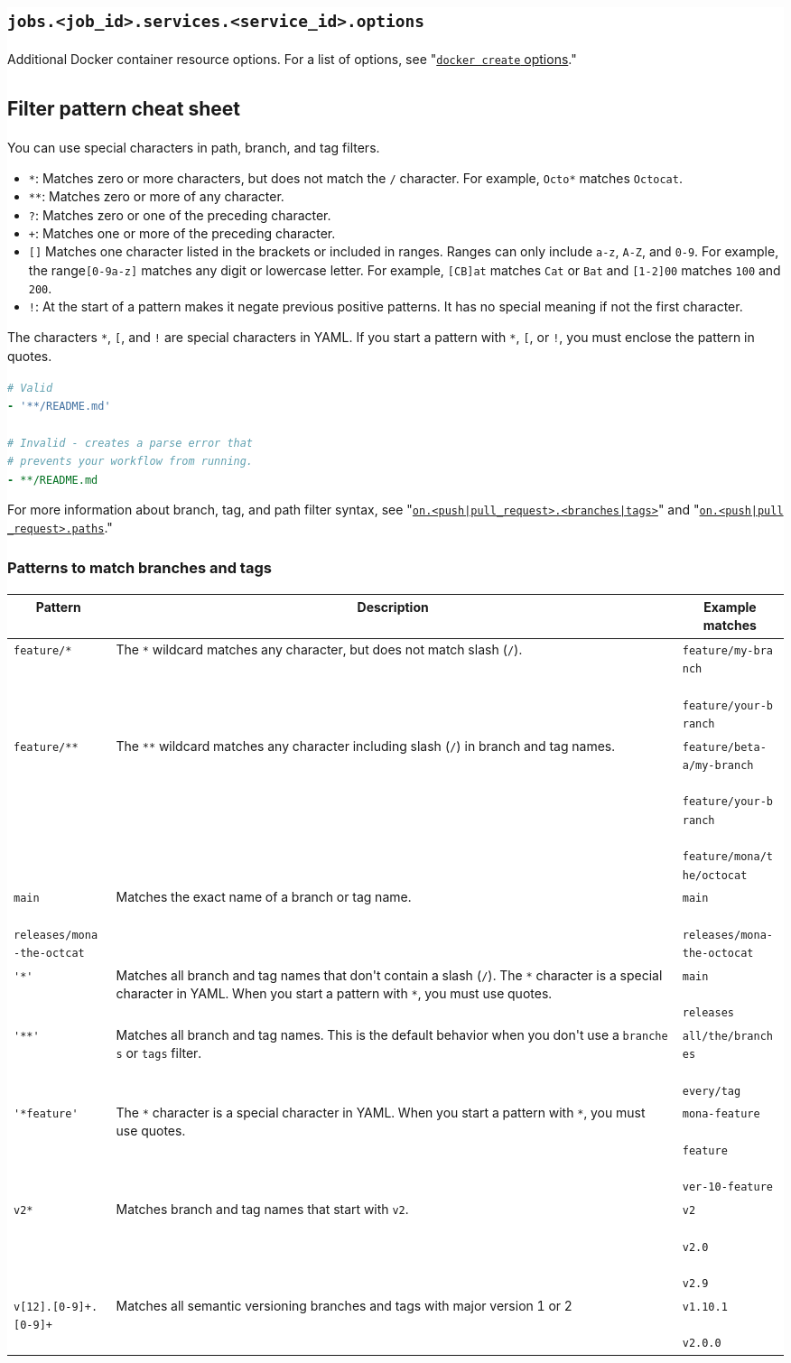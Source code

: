 ## `jobs.<job_id>.services.<service_id>.options`

Additional Docker container resource options. For a list of options, see "[`docker create` options](https://docs.docker.com/engine/reference/commandline/create/#options)."

## Filter pattern cheat sheet

You can use special characters in path, branch, and tag filters.

- `*`: Matches zero or more characters, but does not match the `/` character. For example, `Octo*` matches `Octocat`.
- `**`: Matches zero or more of any character.
- `?`: Matches zero or one of the preceding character.
- `+`: Matches one or more of the preceding character.
- `[]` Matches one character listed in the brackets or included in ranges. Ranges can only include `a-z`, `A-Z`, and `0-9`. For example, the range`[0-9a-z]` matches any digit or lowercase letter. For example, `[CB]at` matches `Cat` or `Bat` and `[1-2]00` matches `100` and `200`.
- `!`: At the start of a pattern makes it negate previous positive patterns. It has no special meaning if not the first character.

The characters `*`, `[`, and `!` are special characters in YAML. If you start a pattern with `*`, `[`, or `!`, you must enclose the pattern in quotes.

```yaml
# Valid
- '**/README.md'

# Invalid - creates a parse error that
# prevents your workflow from running.
- **/README.md
```

For more information about branch, tag, and path filter syntax, see "[`on.<push|pull_request>.<branches|tags>`](#onpushpull_requestbranchestags)" and "[`on.<push|pull_request>.paths`](#onpushpull_requestpaths)."

### Patterns to match branches and tags

| Pattern | Description | Example matches |
|---------|------------------------|---------|
| `feature/*` | The `*` wildcard matches any character, but does not match slash (`/`). |  `feature/my-branch`<br/><br/>`feature/your-branch` |
| `feature/**` | The `**` wildcard matches any character including slash (`/`) in branch and tag names. | `feature/beta-a/my-branch`<br/><br/>`feature/your-branch`<br/><br/>`feature/mona/the/octocat` |
| `main`<br/><br/>`releases/mona-the-octcat` | Matches the exact name of a branch or tag name. | `main`<br/><br/>`releases/mona-the-octocat` |
| `'*'` | Matches all branch and tag names that don't contain a slash (`/`). The `*` character is a special character in YAML. When you start a pattern with `*`, you must use quotes. | `main`<br/><br/>`releases` |
| `'**'` | Matches all branch and tag names. This is the default behavior when you don't use a `branches` or `tags` filter. | `all/the/branches`<br/><br/>`every/tag` |
| `'*feature'` | The `*` character is a special character in YAML. When you start a pattern with `*`, you must use quotes. | `mona-feature`<br/><br/>`feature`<br/><br/>`ver-10-feature` |
| `v2*` | Matches branch and tag names that start with `v2`. | `v2`<br/><br/>`v2.0`<br/><br/>`v2.9` |
| `v[12].[0-9]+.[0-9]+` | Matches all semantic versioning branches and tags with major version 1 or 2 | `v1.10.1`<br/><br/>`v2.0.0` |
